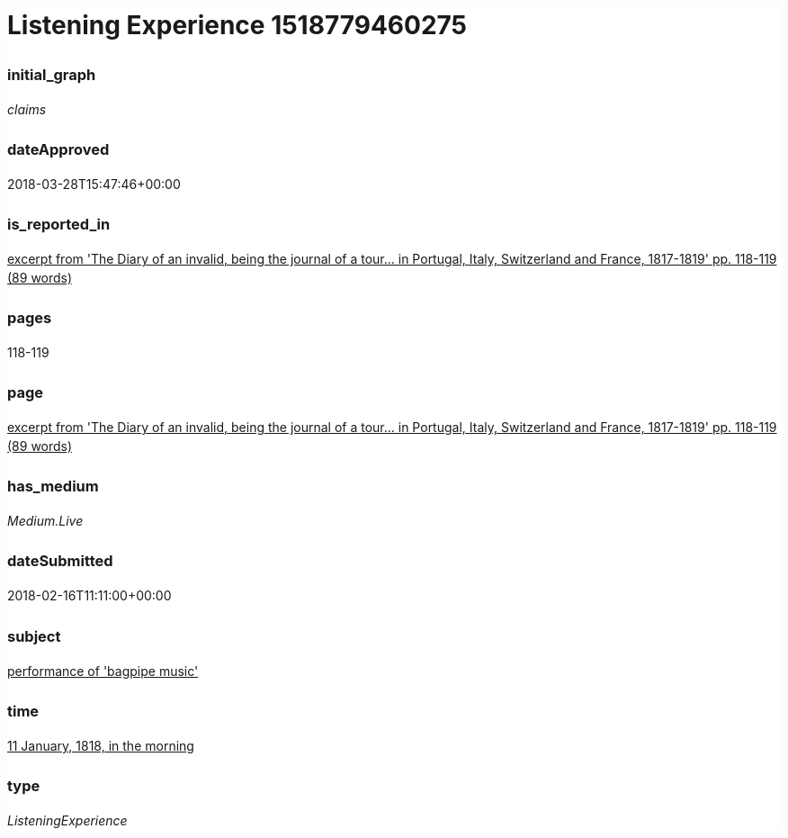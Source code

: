 # Listening Experience 1518779460275

### initial_graph


*claims*

### dateApproved


2018-03-28T15:47:46+00:00

### is_reported_in


[excerpt from 'The Diary of an invalid, being the journal of a tour... in Portugal, Italy, Switzerland and France, 1817-1819' pp. 118-119 (89 words)](#excerpt-from-'The-Diary-of-an-invalid-being-the-journal-of-a-tour...-in-Portugal-Italy-Switzerland-and-France-1817-1819'-pp.-118-119-(89-words))

### pages


118-119

### page


[excerpt from 'The Diary of an invalid, being the journal of a tour... in Portugal, Italy, Switzerland and France, 1817-1819' pp. 118-119 (89 words)](#excerpt-from-'The-Diary-of-an-invalid-being-the-journal-of-a-tour...-in-Portugal-Italy-Switzerland-and-France-1817-1819'-pp.-118-119-(89-words))

### has_medium


*Medium.Live*

### dateSubmitted


2018-02-16T11:11:00+00:00

### subject


[performance of 'bagpipe music'](#performance-of-'bagpipe-music')

### time


[11 January, 1818, in the morning](#11-January-1818-in-the-morning)

### type


*ListeningExperience*
